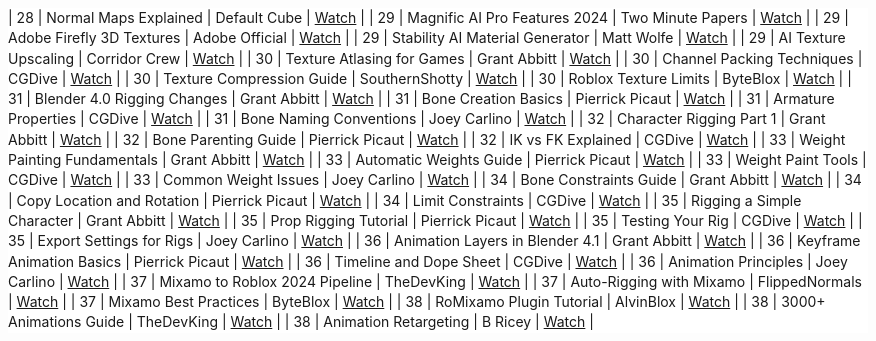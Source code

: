 | 28  | Normal Maps Explained              | Default Cube        | [Watch](https://www.youtube.com/watch?v=JQaP9znK7lE) |
| 29  | Magnific AI Pro Features 2024      | Two Minute Papers   | [Watch](https://www.youtube.com/watch?v=quA87e3D6r8) |
| 29  | Adobe Firefly 3D Textures          | Adobe Official      | [Watch](https://www.youtube.com/watch?v=0z5j8d0fBgU) |
| 29  | Stability AI Material Generator    | Matt Wolfe          | [Watch](https://www.youtube.com/watch?v=EEayjRriyeA) |
| 29  | AI Texture Upscaling               | Corridor Crew       | [Watch](https://www.youtube.com/watch?v=QCSW-7kAhwE) |
| 30  | Texture Atlasing for Games         | Grant Abbitt        | [Watch](https://www.youtube.com/watch?v=hzNAdDKgjNQ) |
| 30  | Channel Packing Techniques         | CGDive              | [Watch](https://www.youtube.com/watch?v=BlHgEfrndN4) |
| 30  | Texture Compression Guide          | SouthernShotty      | [Watch](https://www.youtube.com/watch?v=1ykArH0T3eU) |
| 30  | Roblox Texture Limits              | ByteBlox            | [Watch](https://www.youtube.com/watch?v=frlV_mQavtg) |
| 31  | Blender 4.0 Rigging Changes        | Grant Abbitt        | [Watch](https://www.youtube.com/watch?v=PV7WLvUgZRk) |
| 31  | Bone Creation Basics               | Pierrick Picaut     | [Watch](https://www.youtube.com/watch?v=wTf7Yiq1hPo) |
| 31  | Armature Properties                | CGDive              | [Watch](https://www.youtube.com/watch?v=bQnRpNnmQGc) |
| 31  | Bone Naming Conventions            | Joey Carlino        | [Watch](https://www.youtube.com/watch?v=1yCBlGL1gkw) |
| 32  | Character Rigging Part 1           | Grant Abbitt        | [Watch](https://www.youtube.com/watch?v=_ZL0BAf4TSs) |
| 32  | Bone Parenting Guide               | Pierrick Picaut     | [Watch](https://www.youtube.com/watch?v=-4rB6rr8v0Q) |
| 32  | IK vs FK Explained                 | CGDive              | [Watch](https://www.youtube.com/watch?v=X6iYXBoIWZc) |
| 33  | Weight Painting Fundamentals       | Grant Abbitt        | [Watch](https://www.youtube.com/watch?v=6G8wLdE_Zo4) |
| 33  | Automatic Weights Guide            | Pierrick Picaut     | [Watch](https://www.youtube.com/watch?v=OCdkQ9n6A1U) |
| 33  | Weight Paint Tools                 | CGDive              | [Watch](https://www.youtube.com/watch?v=yJ6SmTqNTio) |
| 33  | Common Weight Issues               | Joey Carlino        | [Watch](https://www.youtube.com/watch?v=FfH5-yDtnNQ) |
| 34  | Bone Constraints Guide             | Grant Abbitt        | [Watch](https://www.youtube.com/watch?v=OujODDafuyc) |
| 34  | Copy Location and Rotation         | Pierrick Picaut     | [Watch](https://www.youtube.com/watch?v=BD2YeZf1x-4) |
| 34  | Limit Constraints                  | CGDive              | [Watch](https://www.youtube.com/watch?v=l7pH7diEnF8) |
| 35  | Rigging a Simple Character         | Grant Abbitt        | [Watch](https://www.youtube.com/watch?v=9O2Lp8jRFlw) |
| 35  | Prop Rigging Tutorial              | Pierrick Picaut     | [Watch](https://www.youtube.com/watch?v=zmvYwz0cLQk) |
| 35  | Testing Your Rig                   | CGDive              | [Watch](https://www.youtube.com/watch?v=efKllI1lEag) |
| 35  | Export Settings for Rigs           | Joey Carlino        | [Watch](https://www.youtube.com/watch?v=HvXTfAgwPtE) |
| 36  | Animation Layers in Blender 4.1    | Grant Abbitt        | [Watch](https://www.youtube.com/watch?v=9TtfiC2UFCg) |
| 36  | Keyframe Animation Basics          | Pierrick Picaut     | [Watch](https://www.youtube.com/watch?v=dkDCTzYDoBc) |
| 36  | Timeline and Dope Sheet            | CGDive              | [Watch](https://www.youtube.com/watch?v=6rVveQ7frLk) |
| 36  | Animation Principles               | Joey Carlino        | [Watch](https://www.youtube.com/watch?v=GLnkLwc-wlI) |
| 37  | Mixamo to Roblox 2024 Pipeline     | TheDevKing          | [Watch](https://www.youtube.com/watch?v=xtciSBqT3sI) |
| 37  | Auto-Rigging with Mixamo           | FlippedNormals      | [Watch](https://www.youtube.com/watch?v=g-JscMSqMUE) |
| 37  | Mixamo Best Practices              | ByteBlox            | [Watch](https://www.youtube.com/watch?v=bmlkbkmGSlo) |
| 38  | RoMixamo Plugin Tutorial           | AlvinBlox           | [Watch](https://www.youtube.com/watch?v=LKjP2-3HKdI) |
| 38  | 3000+ Animations Guide             | TheDevKing          | [Watch](https://www.youtube.com/watch?v=cpDc2cpPgIo) |
| 38  | Animation Retargeting              | B Ricey             | [Watch](https://www.youtube.com/watch?v=_Su_F5o-lkI) |